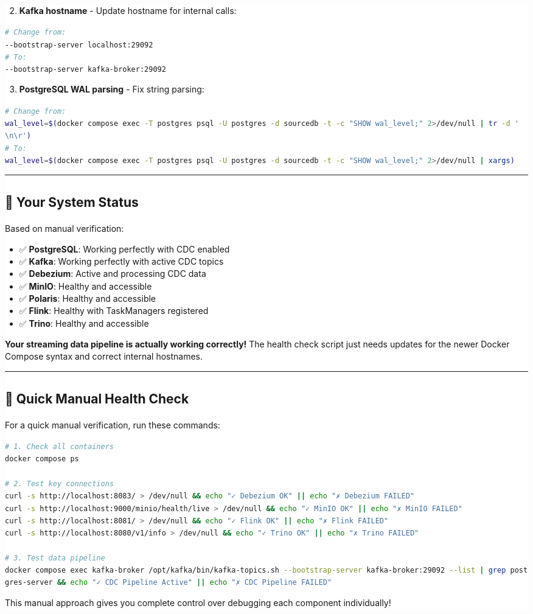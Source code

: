 2. **Kafka hostname** - Update hostname for internal calls:
```bash
# Change from:
--bootstrap-server localhost:29092
# To:
--bootstrap-server kafka-broker:29092
```

3. **PostgreSQL WAL parsing** - Fix string parsing:
```bash
# Change from:
wal_level=$(docker compose exec -T postgres psql -U postgres -d sourcedb -t -c "SHOW wal_level;" 2>/dev/null | tr -d ' \n\r')
# To:
wal_level=$(docker compose exec -T postgres psql -U postgres -d sourcedb -t -c "SHOW wal_level;" 2>/dev/null | xargs)
```

---

## 🎯 Your System Status

Based on manual verification:

- ✅ **PostgreSQL**: Working perfectly with CDC enabled
- ✅ **Kafka**: Working perfectly with active CDC topics
- ✅ **Debezium**: Active and processing CDC data
- ✅ **MinIO**: Healthy and accessible
- ✅ **Polaris**: Healthy and accessible
- ✅ **Flink**: Healthy with TaskManagers registered
- ✅ **Trino**: Healthy and accessible

**Your streaming data pipeline is actually working correctly!** The health check script just needs updates for the newer Docker Compose syntax and correct internal hostnames.

---

## 🚀 Quick Manual Health Check

For a quick manual verification, run these commands:

```bash
# 1. Check all containers
docker compose ps

# 2. Test key connections
curl -s http://localhost:8083/ > /dev/null && echo "✓ Debezium OK" || echo "✗ Debezium FAILED"
curl -s http://localhost:9000/minio/health/live > /dev/null && echo "✓ MinIO OK" || echo "✗ MinIO FAILED"
curl -s http://localhost:8081/ > /dev/null && echo "✓ Flink OK" || echo "✗ Flink FAILED"
curl -s http://localhost:8080/v1/info > /dev/null && echo "✓ Trino OK" || echo "✗ Trino FAILED"

# 3. Test data pipeline
docker compose exec kafka-broker /opt/kafka/bin/kafka-topics.sh --bootstrap-server kafka-broker:29092 --list | grep postgres-server && echo "✓ CDC Pipeline Active" || echo "✗ CDC Pipeline FAILED"
```

This manual approach gives you complete control over debugging each component individually! 